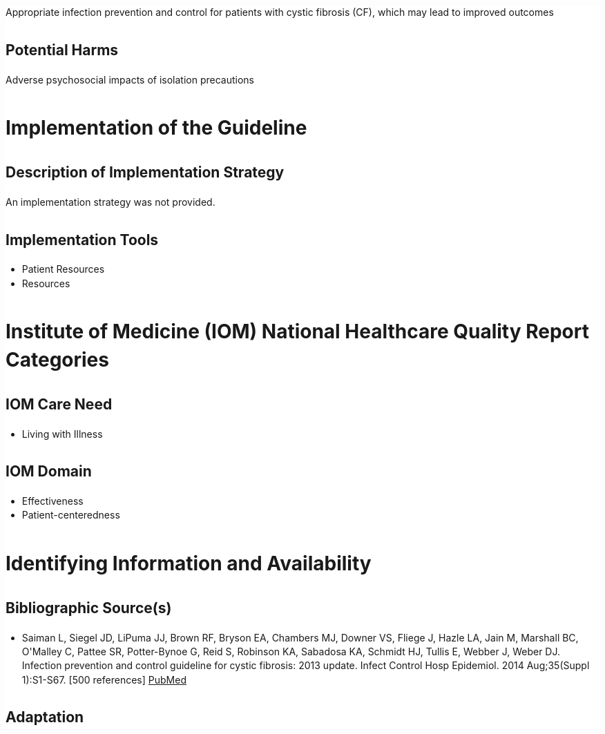 

Appropriate infection prevention and control for patients with cystic fibrosis (CF), which may lead to improved outcomes

## Potential Harms



Adverse psychosocial impacts of isolation precautions

# Implementation of the Guideline

## Description of Implementation Strategy



An implementation strategy was not provided.

## Implementation Tools

- Patient Resources
- Resources

# Institute of Medicine (IOM) National Healthcare Quality Report Categories

## IOM Care Need

- Living with Illness

## IOM Domain

- Effectiveness
- Patient-centeredness

# Identifying Information and Availability

## Bibliographic Source(s)

- Saiman L, Siegel JD, LiPuma JJ, Brown RF, Bryson EA, Chambers MJ, Downer VS, Fliege J, Hazle LA, Jain M, Marshall BC, O'Malley C, Pattee SR, Potter-Bynoe G, Reid S, Robinson KA, Sabadosa KA, Schmidt HJ, Tullis E, Webber J, Weber DJ. Infection prevention and control guideline for cystic fibrosis: 2013 update. Infect Control Hosp Epidemiol. 2014 Aug;35(Suppl 1):S1-S67. [500 references] [ PubMed ](http://www.ncbi.nlm.nih.gov/entrez/query.fcgi?cmd=Retrieve&db=pubmed&dopt=Abstract&list_uids=25025126)

## Adaptation
